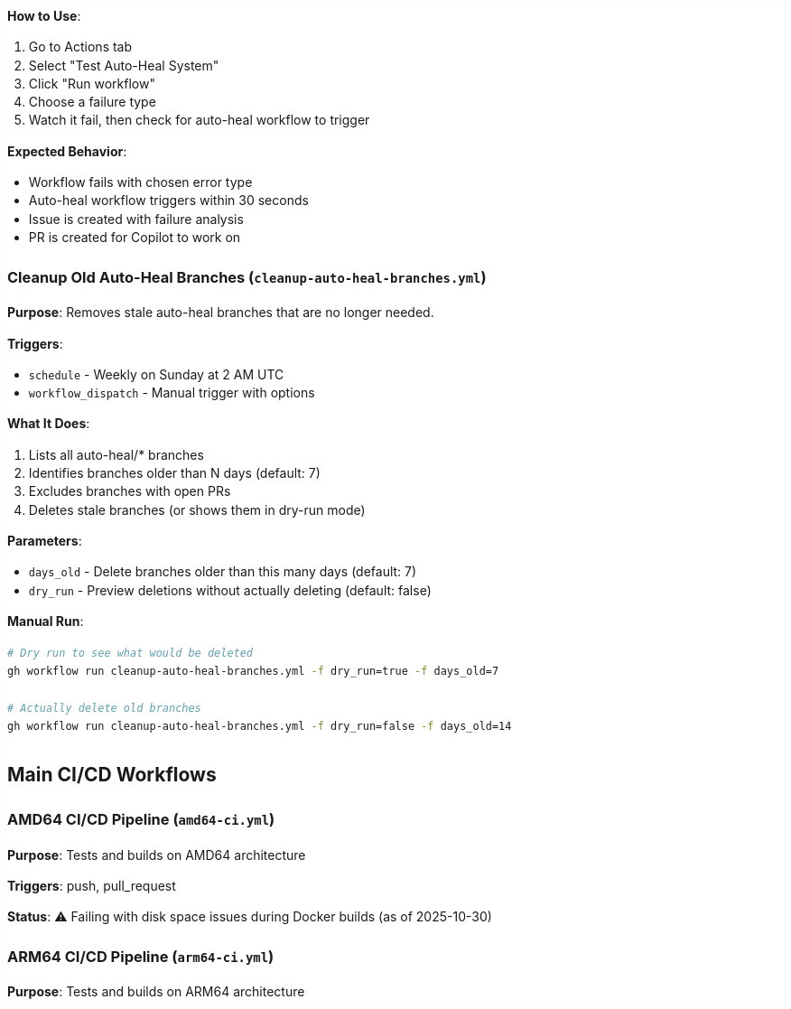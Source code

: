 **How to Use**:
1. Go to Actions tab
2. Select "Test Auto-Heal System"
3. Click "Run workflow"
4. Choose a failure type
5. Watch it fail, then check for auto-heal workflow to trigger

**Expected Behavior**:
- Workflow fails with chosen error type
- Auto-heal workflow triggers within 30 seconds
- Issue is created with failure analysis
- PR is created for Copilot to work on

### Cleanup Old Auto-Heal Branches (`cleanup-auto-heal-branches.yml`)

**Purpose**: Removes stale auto-heal branches that are no longer needed.

**Triggers**:
- `schedule` - Weekly on Sunday at 2 AM UTC
- `workflow_dispatch` - Manual trigger with options

**What It Does**:
1. Lists all auto-heal/* branches
2. Identifies branches older than N days (default: 7)
3. Excludes branches with open PRs
4. Deletes stale branches (or shows them in dry-run mode)

**Parameters**:
- `days_old` - Delete branches older than this many days (default: 7)
- `dry_run` - Preview deletions without actually deleting (default: false)

**Manual Run**:
```bash
# Dry run to see what would be deleted
gh workflow run cleanup-auto-heal-branches.yml -f dry_run=true -f days_old=7

# Actually delete old branches
gh workflow run cleanup-auto-heal-branches.yml -f dry_run=false -f days_old=14
```

## Main CI/CD Workflows

### AMD64 CI/CD Pipeline (`amd64-ci.yml`)

**Purpose**: Tests and builds on AMD64 architecture

**Triggers**: push, pull_request

**Status**: ⚠️ Failing with disk space issues during Docker builds (as of 2025-10-30)

### ARM64 CI/CD Pipeline (`arm64-ci.yml`)

**Purpose**: Tests and builds on ARM64 architecture

